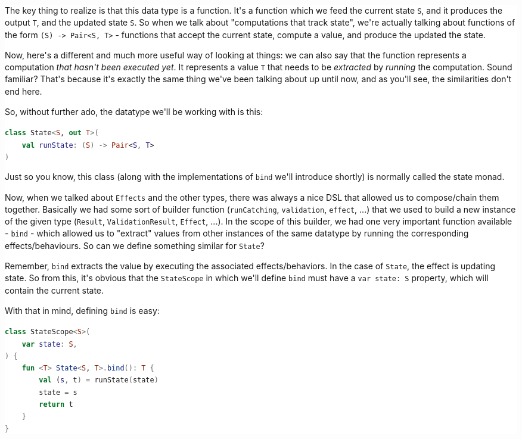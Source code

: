 The key thing to realize is that this data type is a function. It's a function which we feed the current state `S`, and
it produces the output `T`, and the updated state `S`. So when we talk about "computations that track state", we're
actually talking about functions of the form `(S) -> Pair<S, T>` - functions that accept the current state, compute
a value, and produce the updated the state.

Now, here's a different and much more useful way of looking at things: we can also say that the function represents
a computation _that hasn't been executed yet_. It represents a value `T` that needs to be _extracted_ by _running_ the
computation. Sound familiar? That's because it's exactly the same thing we've been talking about up until now, and as
you'll see, the similarities don't end here.

So, without further ado, the datatype we'll be working with is this:
```kotlin
class State<S, out T>(
    val runState: (S) -> Pair<S, T>
)
```

Just so you know, this class (along with the implementations of `bind` we'll introduce shortly) is normally called the
state monad.

Now, when we talked about `Effects` and the other types, there was always a nice DSL that allowed us to
compose/chain them together. Basically we had some sort of builder function (`runCatching`, `validation`, `effect`, ...)
that we used to build a new instance of the given type (`Result`, `ValidationResult`, `Effect`, ...). In the scope of
this builder, we had one very important function available - `bind` - which allowed us to "extract" values from other
instances of the same datatype by running the corresponding effects/behaviours.  So can we define something similar for
`State`?

Remember, `bind` extracts the value by executing the associated effects/behaviors. In the case of `State`, the effect
is updating state. So from this, it's obvious that the `StateScope` in which we'll define `bind` must have a `var state: S`
property, which will contain the current state.

With that in mind, defining `bind` is easy:

```kotlin
class StateScope<S>(
    var state: S,
) {
    fun <T> State<S, T>.bind(): T {
        val (s, t) = runState(state)
        state = s
        return t
    }
}
```
